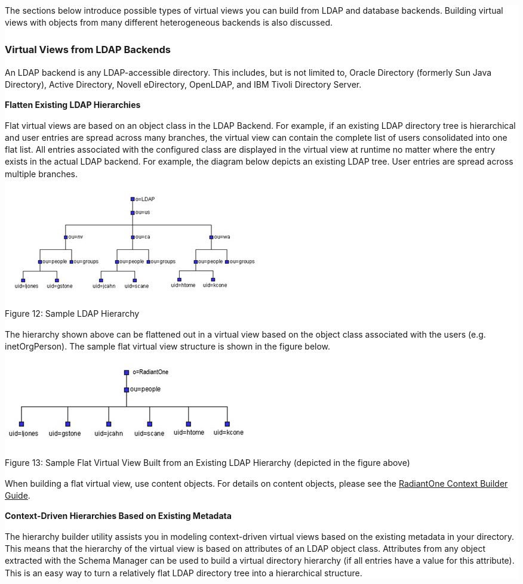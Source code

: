 The sections below introduce possible types of virtual views you can build from LDAP and database backends. Building virtual views with objects from many different heterogeneous backends is also discussed.

### Virtual Views from LDAP Backends

An LDAP backend is any LDAP-accessible directory. This includes, but is not limited to, Oracle Directory (formerly Sun Java Directory), Active Directory, Novell eDirectory, OpenLDAP, and IBM Tivoli Directory Server.

**Flatten Existing LDAP Hierarchies**

Flat virtual views are based on an object class in the LDAP Backend. For example, if an existing LDAP directory tree is hierarchical and user entries are spread across many branches, the virtual view can contain the complete list of users consolidated into one flat list. All entries associated with the configured class are displayed in the virtual view at runtime no matter where the entry exists in the actual LDAP backend. For example, the diagram below depicts an existing LDAP tree. User entries are spread across multiple branches.

![Sample LDAP Hierarchy](Media/Image3.12.jpg)

Figure 12: Sample LDAP Hierarchy

The hierarchy shown above can be flattened out in a virtual view based on the object class associated with the users (e.g. inetOrgPerson). The sample flat virtual view structure is shown in the figure below.

![Sample Flat Virtual View Built from an Existing LDAP Hierarchy](Media/Image3.13.jpg)

Figure 13: Sample Flat Virtual View Built from an Existing LDAP Hierarchy (depicted in the figure
above)

When building a flat virtual view, use content objects. For details on content objects, please see the [RadiantOne Context Builder Guide](/context-builder-guide/introduction).

**Context-Driven Hierarchies Based on Existing Metadata**

The hierarchy builder utility assists you in modeling context-driven virtual views based on the existing metadata in your directory. This means that the hierarchy of the virtual view is based on attributes of an LDAP object class. Attributes from any object extracted with the Schema Manager can be used to build a virtual directory hierarchy (if all entries have a value for this attribute). This is an easy way to turn a relatively flat LDAP directory tree into a hierarchical structure.
